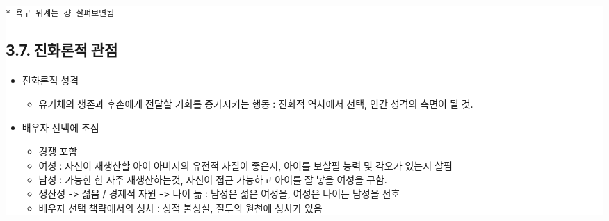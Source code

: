     * 욕구 위계는 걍 살펴보면됨

## 3.7. 진화론적 관점

- 진화론적 성격
    - 유기체의 생존과 후손에게 전달할 기회를 증가시키는 행동 : 진화적 역사에서 선택, 인간 성격의 측면이 될 것.
    
- 배우자 선택에 초점
    - 경쟁 포함
    - 여성 : 자신이 재생산할 아이 아버지의 유전적 자질이 좋은지, 아이를 보살필 능력 및 각오가 있는지 살핌
    - 남성 : 가능한 한 자주 재생산하는것, 자신이 접근 가능하고 아이를 잘 낳을 여성을 구함.
    - 생산성 -> 젊음 / 경제적 자원 -> 나이 듦 : 남성은 젊은 여성을, 여성은 나이든 남성을 선호
    - 배우자 선택 책략에서의 성차 : 성적 불성실, 질투의 원천에 성차가 있음